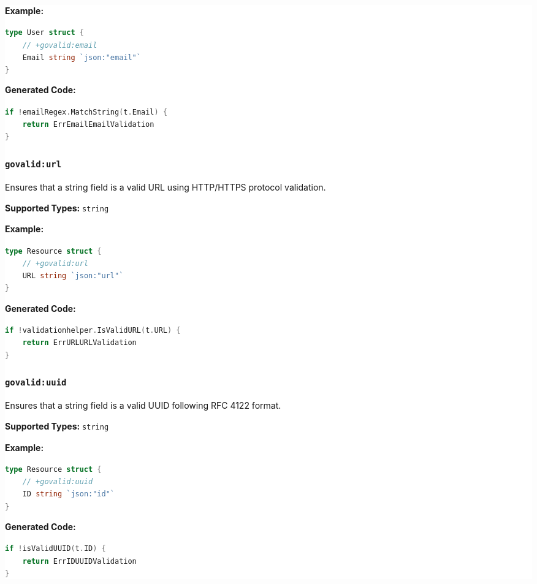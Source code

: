 **Example:**
```go
type User struct {
    // +govalid:email
    Email string `json:"email"`
}
```

**Generated Code:**
```go
if !emailRegex.MatchString(t.Email) {
    return ErrEmailEmailValidation
}
```

### `govalid:url`

Ensures that a string field is a valid URL using HTTP/HTTPS protocol validation.

**Supported Types:** `string`

**Example:**
```go
type Resource struct {
    // +govalid:url
    URL string `json:"url"`
}
```

**Generated Code:**
```go
if !validationhelper.IsValidURL(t.URL) {
    return ErrURLURLValidation
}
```

### `govalid:uuid`

Ensures that a string field is a valid UUID following RFC 4122 format.

**Supported Types:** `string`

**Example:**
```go
type Resource struct {
    // +govalid:uuid
    ID string `json:"id"`
}
```

**Generated Code:**
```go
if !isValidUUID(t.ID) {
    return ErrIDUUIDValidation
}
```
